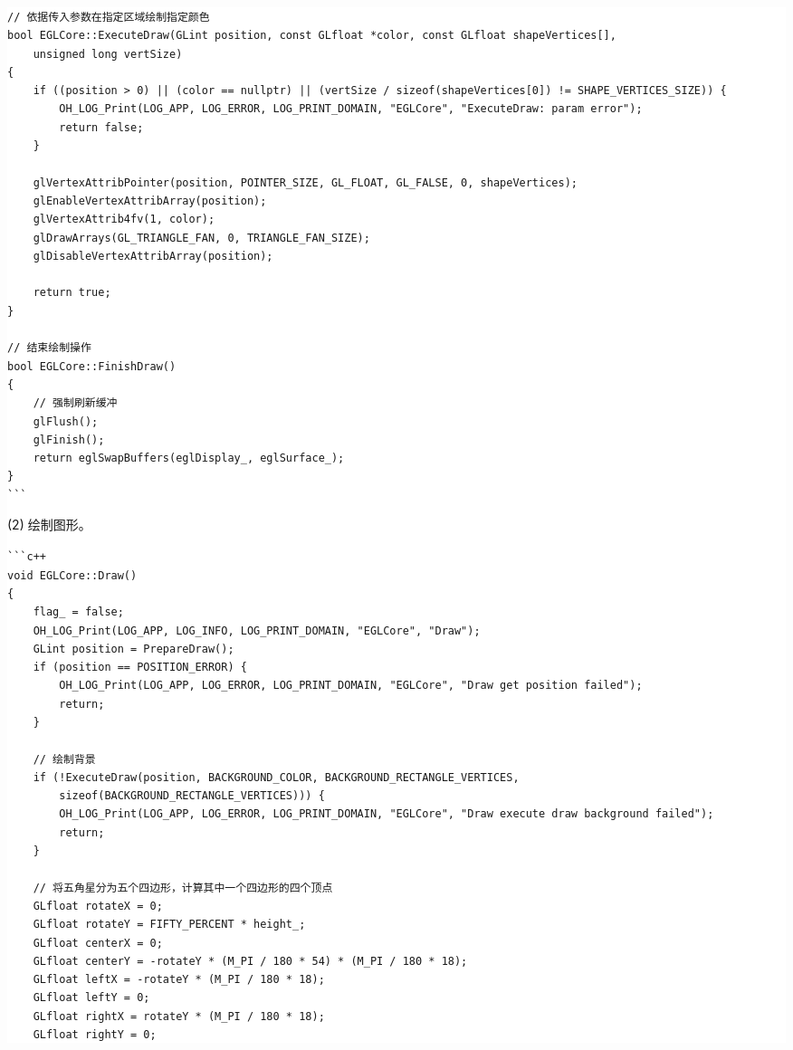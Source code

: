     // 依据传入参数在指定区域绘制指定颜色
    bool EGLCore::ExecuteDraw(GLint position, const GLfloat *color, const GLfloat shapeVertices[],
        unsigned long vertSize)
    {
        if ((position > 0) || (color == nullptr) || (vertSize / sizeof(shapeVertices[0]) != SHAPE_VERTICES_SIZE)) {
            OH_LOG_Print(LOG_APP, LOG_ERROR, LOG_PRINT_DOMAIN, "EGLCore", "ExecuteDraw: param error");
            return false;
        }
   
        glVertexAttribPointer(position, POINTER_SIZE, GL_FLOAT, GL_FALSE, 0, shapeVertices);
        glEnableVertexAttribArray(position);
        glVertexAttrib4fv(1, color);
        glDrawArrays(GL_TRIANGLE_FAN, 0, TRIANGLE_FAN_SIZE);
        glDisableVertexAttribArray(position);
   
        return true;
    }
   
    // 结束绘制操作
    bool EGLCore::FinishDraw()
    {
        // 强制刷新缓冲
        glFlush();
        glFinish();
        return eglSwapBuffers(eglDisplay_, eglSurface_);
    }
    ```

   (2) 绘制图形。

    ```c++
    void EGLCore::Draw()
    {
        flag_ = false;
        OH_LOG_Print(LOG_APP, LOG_INFO, LOG_PRINT_DOMAIN, "EGLCore", "Draw");
        GLint position = PrepareDraw();
        if (position == POSITION_ERROR) {
            OH_LOG_Print(LOG_APP, LOG_ERROR, LOG_PRINT_DOMAIN, "EGLCore", "Draw get position failed");
            return;
        }
   
        // 绘制背景
        if (!ExecuteDraw(position, BACKGROUND_COLOR, BACKGROUND_RECTANGLE_VERTICES,
            sizeof(BACKGROUND_RECTANGLE_VERTICES))) {
            OH_LOG_Print(LOG_APP, LOG_ERROR, LOG_PRINT_DOMAIN, "EGLCore", "Draw execute draw background failed");
            return;
        }
        
        // 将五角星分为五个四边形，计算其中一个四边形的四个顶点
        GLfloat rotateX = 0;
        GLfloat rotateY = FIFTY_PERCENT * height_;
        GLfloat centerX = 0;
        GLfloat centerY = -rotateY * (M_PI / 180 * 54) * (M_PI / 180 * 18);
        GLfloat leftX = -rotateY * (M_PI / 180 * 18);
        GLfloat leftY = 0;
        GLfloat rightX = rotateY * (M_PI / 180 * 18);
        GLfloat rightY = 0;
   